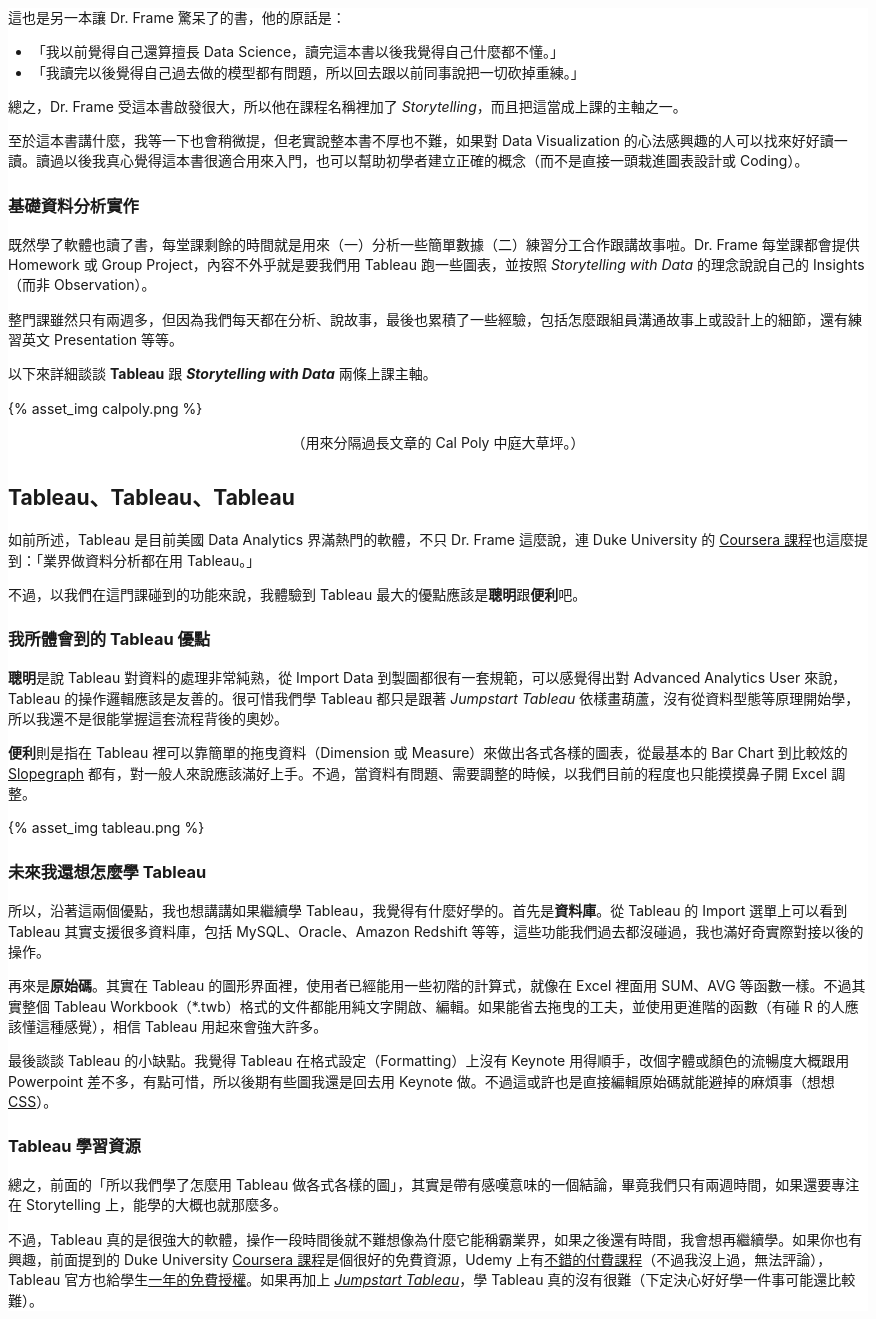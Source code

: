 這也是另一本讓 Dr. Frame 驚呆了的書，他的原話是：

* 「我以前覺得自己還算擅長 Data Science，讀完這本書以後我覺得自己什麼都不懂。」
* 「我讀完以後覺得自己過去做的模型都有問題，所以回去跟以前同事說把一切砍掉重練。」

總之，Dr. Frame 受這本書啟發很大，所以他在課程名稱裡加了 *Storytelling*，而且把這當成上課的主軸之一。

至於這本書講什麼，我等一下也會稍微提，但老實說整本書不厚也不難，如果對 Data Visualization 的心法感興趣的人可以找來好好讀一讀。讀過以後我真心覺得這本書很適合用來入門，也可以幫助初學者建立正確的概念（而不是直接一頭栽進圖表設計或 Coding）。

### 基礎資料分析實作 ###

既然學了軟體也讀了書，每堂課剩餘的時間就是用來（一）分析一些簡單數據（二）練習分工合作跟講故事啦。Dr. Frame 每堂課都會提供 Homework 或 Group Project，內容不外乎就是要我們用 Tableau 跑一些圖表，並按照 *Storytelling with Data* 的理念說說自己的 Insights（而非 Observation）。

整門課雖然只有兩週多，但因為我們每天都在分析、說故事，最後也累積了一些經驗，包括怎麼跟組員溝通故事上或設計上的細節，還有練習英文 Presentation 等等。

以下來詳細談談 **Tableau** 跟 ***Storytelling with Data*** 兩條上課主軸。

{% asset_img calpoly.png %}
<center>（用來分隔過長文章的 Cal Poly 中庭大草坪。）</center>

## Tableau、Tableau、Tableau

如前所述，Tableau 是目前美國 Data Analytics 界滿熱門的軟體，不只 Dr. Frame 這麼說，連 Duke University 的 [Coursera 課程](https://zh-tw.coursera.org/learn/analytics-tableau)也這麼提到：「業界做資料分析都在用 Tableau。」

不過，以我們在這門課碰到的功能來說，我體驗到 Tableau 最大的優點應該是**聰明**跟**便利**吧。

### 我所體會到的 Tableau 優點

**聰明**是說 Tableau 對資料的處理非常純熟，從 Import Data 到製圖都很有一套規範，可以感覺得出對 Advanced Analytics User 來說，Tableau 的操作邏輯應該是友善的。很可惜我們學 Tableau 都只是跟著 *Jumpstart Tableau* 依樣畫葫蘆，沒有從資料型態等原理開始學，所以我還不是很能掌握這套流程背後的奧妙。

**便利**則是指在 Tableau 裡可以靠簡單的拖曳資料（Dimension 或 Measure）來做出各式各樣的圖表，從最基本的 Bar Chart 到比較炫的 [Slopegraph](http://dataremixed.com/2013/12/slopegraphs-in-tableau/) 都有，對一般人來說應該滿好上手。不過，當資料有問題、需要調整的時候，以我們目前的程度也只能摸摸鼻子開 Excel 調整。

{% asset_img tableau.png %}

### 未來我還想怎麼學 Tableau

所以，沿著這兩個優點，我也想講講如果繼續學 Tableau，我覺得有什麼好學的。首先是**資料庫**。從 Tableau 的 Import 選單上可以看到 Tableau 其實支援很多資料庫，包括 MySQL、Oracle、Amazon Redshift 等等，這些功能我們過去都沒碰過，我也滿好奇實際對接以後的操作。

再來是**原始碼**。其實在 Tableau 的圖形界面裡，使用者已經能用一些初階的計算式，就像在 Excel 裡面用 SUM、AVG 等函數一樣。不過其實整個 Tableau Workbook（*.twb）格式的文件都能用純文字開啟、編輯。如果能省去拖曳的工夫，並使用更進階的函數（有碰 R 的人應該懂這種感覺），相信 Tableau 用起來會強大許多。

最後談談 Tableau 的小缺點。我覺得 Tableau 在格式設定（Formatting）上沒有 Keynote 用得順手，改個字體或顏色的流暢度大概跟用 Powerpoint 差不多，有點可惜，所以後期有些圖我還是回去用 Keynote 做。不過這或許也是直接編輯原始碼就能避掉的麻煩事（想想 [CSS](https://zh.wikipedia.org/zh-tw/%E5%B1%82%E5%8F%A0%E6%A0%B7%E5%BC%8F%E8%A1%A8)）。

### Tableau 學習資源

總之，前面的「所以我們學了怎麼用 Tableau 做各式各樣的圖」，其實是帶有感嘆意味的一個結論，畢竟我們只有兩週時間，如果還要專注在 Storytelling 上，能學的大概也就那麼多。

不過，Tableau 真的是很強大的軟體，操作一段時間後就不難想像為什麼它能稱霸業界，如果之後還有時間，我會想再繼續學。如果你也有興趣，前面提到的 Duke University [Coursera 課程](https://zh-tw.coursera.org/learn/analytics-tableau)是個很好的免費資源，Udemy 上有[不錯的付費課程](https://www.udemy.com/tableau/)（不過我沒上過，無法評論），Tableau 官方也給學生[一年的免費授權](http://www.tableau.com/academic/students)。如果再加上 [*Jumpstart Tableau*](https://www.amazon.com/Jumpstart-Tableau-Step-Step-Visualization/dp/1484219333)，學 Tableau 真的沒有很難（下定決心好好學一件事可能還比較難）。

